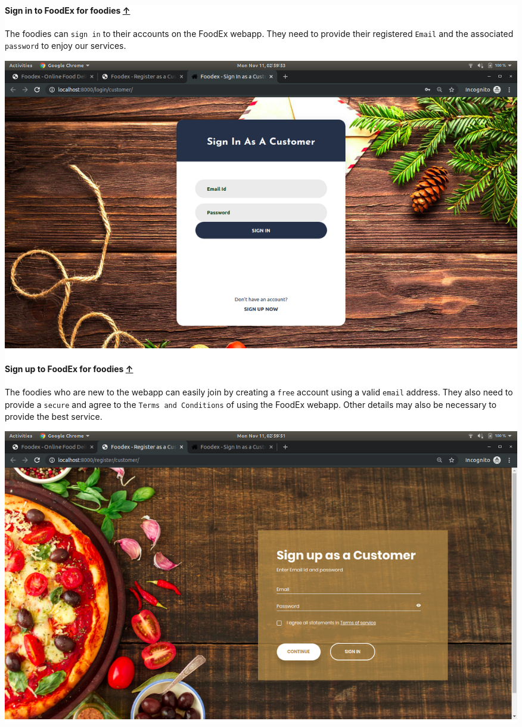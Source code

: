 #### Sign in to FoodEx for foodies [&uarr;](#modules-)

The foodies can `sign in` to their accounts on the FoodEx webapp. They need to provide their registered `Email`
and the associated `password` to enjoy our services.

![Sign in to FoodEx](./images/Signin_customer.png)

#### Sign up to FoodEx for foodies [&uarr;](#modules-)

The foodies who are new to the webapp can easily join by creating a `free` account using a valid
`email` address. They also need to provide a `secure` and agree to the `Terms and Conditions` of using the FoodEx
webapp. Other details may also be necessary to provide the best service.

![Sign up to FoodEx](./images/Signup_customer.png)